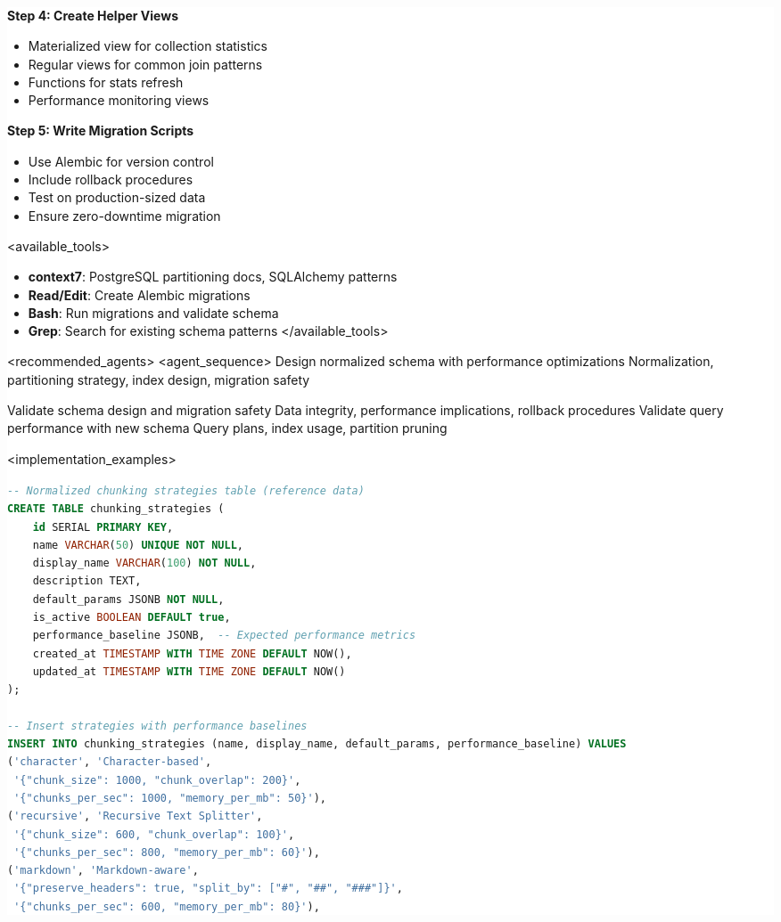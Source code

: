 **Step 4: Create Helper Views**
- Materialized view for collection statistics
- Regular views for common join patterns
- Functions for stats refresh
- Performance monitoring views

**Step 5: Write Migration Scripts**
- Use Alembic for version control
- Include rollback procedures
- Test on production-sized data
- Ensure zero-downtime migration
</instructions>

<available_tools>
- **context7**: PostgreSQL partitioning docs, SQLAlchemy patterns
- **Read/Edit**: Create Alembic migrations
- **Bash**: Run migrations and validate schema
- **Grep**: Search for existing schema patterns
</available_tools>

<recommended_agents>
<agent_sequence>
  <agent type="implementation" name="database-migrations-engineer">
    <purpose>Design normalized schema with performance optimizations</purpose>
    <focus>Normalization, partitioning strategy, index design, migration safety</focus>
  </agent>
  
  <agent type="review" name="backend-code-reviewer">
    <purpose>Validate schema design and migration safety</purpose>
    <focus>Data integrity, performance implications, rollback procedures</focus>
  </agent>
  
  <agent type="performance" name="performance-profiler">
    <purpose>Validate query performance with new schema</purpose>
    <focus>Query plans, index usage, partition pruning</focus>
  </agent>
</agent_sequence>
</recommended_agents>

<implementation_examples>
<example name="Core Schema Definition">
```sql
-- Normalized chunking strategies table (reference data)
CREATE TABLE chunking_strategies (
    id SERIAL PRIMARY KEY,
    name VARCHAR(50) UNIQUE NOT NULL,
    display_name VARCHAR(100) NOT NULL,
    description TEXT,
    default_params JSONB NOT NULL,
    is_active BOOLEAN DEFAULT true,
    performance_baseline JSONB,  -- Expected performance metrics
    created_at TIMESTAMP WITH TIME ZONE DEFAULT NOW(),
    updated_at TIMESTAMP WITH TIME ZONE DEFAULT NOW()
);

-- Insert strategies with performance baselines
INSERT INTO chunking_strategies (name, display_name, default_params, performance_baseline) VALUES
('character', 'Character-based', 
 '{"chunk_size": 1000, "chunk_overlap": 200}',
 '{"chunks_per_sec": 1000, "memory_per_mb": 50}'),
('recursive', 'Recursive Text Splitter', 
 '{"chunk_size": 600, "chunk_overlap": 100}',
 '{"chunks_per_sec": 800, "memory_per_mb": 60}'),
('markdown', 'Markdown-aware', 
 '{"preserve_headers": true, "split_by": ["#", "##", "###"]}',
 '{"chunks_per_sec": 600, "memory_per_mb": 80}'),
```